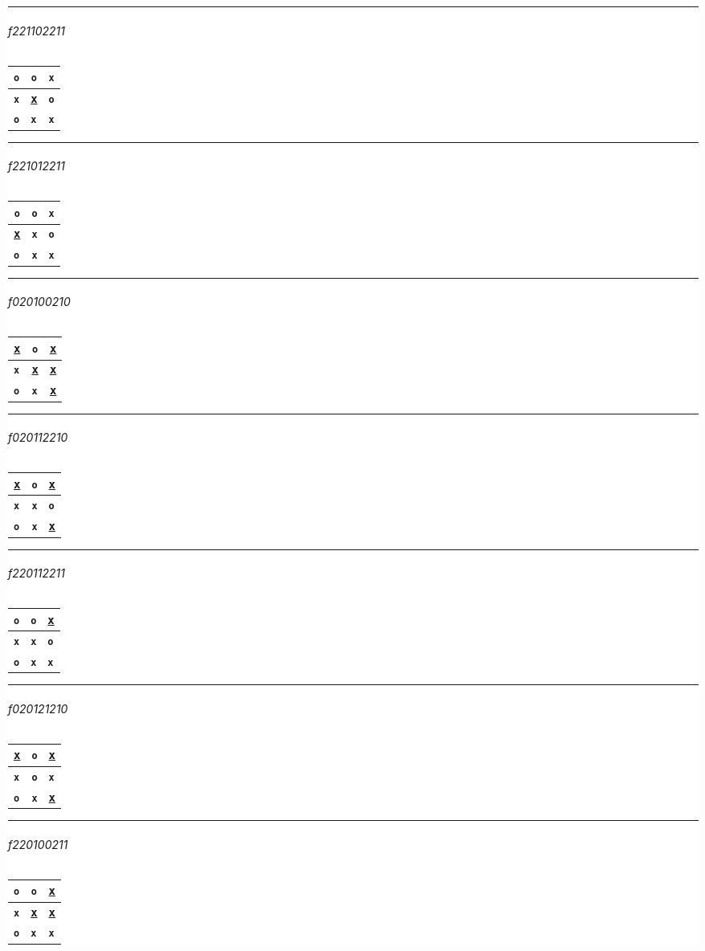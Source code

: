 ------

###### f221102211
`o` | `o` | `x`
---|---|---
**`x`** | **<kbd>[x](#tie)</kbd>** | **`o`**
**`o`** | **`x`** | **`x`**

------

###### f221012211
`o` | `o` | `x`
---|---|---
**<kbd>[x](#tie)</kbd>** | **`x`** | **`o`**
**`o`** | **`x`** | **`x`**

------

###### f020100210
<kbd>[x](#f120120210)</kbd> | `o` | <kbd>[x](#f021120210)</kbd>
---|---|---
**`x`** | **<kbd>[x](#f020112210)</kbd>** | **<kbd>[x](#f020121210)</kbd>**
**`o`** | **`x`** | **<kbd>[x](#f220100211)</kbd>**

------

###### f020112210
<kbd>[x](#f120112212)</kbd> | `o` | <kbd>[x](#f221112210)</kbd>
---|---|---
**`x`** | **`x`** | **`o`**
**`o`** | **`x`** | **<kbd>[x](#f220112211)</kbd>**

------

###### f220112211
`o` | `o` | <kbd>[x](#tie)</kbd>
---|---|---
**`x`** | **`x`** | **`o`**
**`o`** | **`x`** | **`x`**

------

###### f020121210
<kbd>[x](#you-lost)</kbd> | `o` | <kbd>[x](#f021121212)</kbd>
---|---|---
**`x`** | **`o`** | **`x`**
**`o`** | **`x`** | **<kbd>[x](#you-lost)</kbd>**

------

###### f220100211
`o` | `o` | <kbd>[x](#f221102211)</kbd>
---|---|---
**`x`** | **<kbd>[x](#you-lost)</kbd>** | **<kbd>[x](#you-lost)</kbd>**
**`o`** | **`x`** | **`x`**
